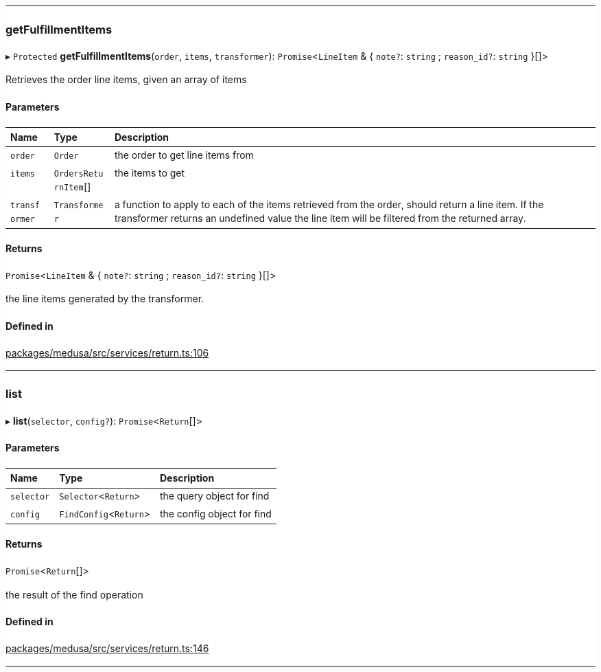 ___

### getFulfillmentItems

▸ `Protected` **getFulfillmentItems**(`order`, `items`, `transformer`): `Promise`<`LineItem` & { `note?`: `string` ; `reason_id?`: `string`  }[]\>

Retrieves the order line items, given an array of items

#### Parameters

| Name | Type | Description |
| :------ | :------ | :------ |
| `order` | `Order` | the order to get line items from |
| `items` | `OrdersReturnItem`[] | the items to get |
| `transformer` | `Transformer` | a function to apply to each of the items    retrieved from the order, should return a line item. If the transformer    returns an undefined value the line item will be filtered from the    returned array. |

#### Returns

`Promise`<`LineItem` & { `note?`: `string` ; `reason_id?`: `string`  }[]\>

the line items generated by the transformer.

#### Defined in

[packages/medusa/src/services/return.ts:106](https://github.com/medusajs/medusa/blob/77fd361ce/packages/medusa/src/services/return.ts#L106)

___

### list

▸ **list**(`selector`, `config?`): `Promise`<`Return`[]\>

#### Parameters

| Name | Type | Description |
| :------ | :------ | :------ |
| `selector` | `Selector`<`Return`\> | the query object for find |
| `config` | `FindConfig`<`Return`\> | the config object for find |

#### Returns

`Promise`<`Return`[]\>

the result of the find operation

#### Defined in

[packages/medusa/src/services/return.ts:146](https://github.com/medusajs/medusa/blob/77fd361ce/packages/medusa/src/services/return.ts#L146)

___
